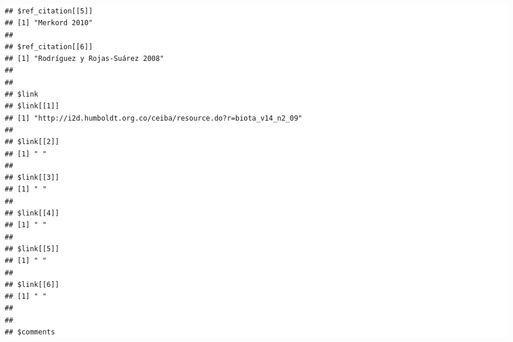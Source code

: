    ## $ref_citation[[5]]
    ## [1] "Merkord 2010"
    ## 
    ## $ref_citation[[6]]
    ## [1] "Rodríguez y Rojas-Suárez 2008"
    ## 
    ## 
    ## $link
    ## $link[[1]]
    ## [1] "http://i2d.humboldt.org.co/ceiba/resource.do?r=biota_v14_n2_09"
    ## 
    ## $link[[2]]
    ## [1] " "
    ## 
    ## $link[[3]]
    ## [1] " "
    ## 
    ## $link[[4]]
    ## [1] " "
    ## 
    ## $link[[5]]
    ## [1] " "
    ## 
    ## $link[[6]]
    ## [1] " "
    ## 
    ## 
    ## $comments